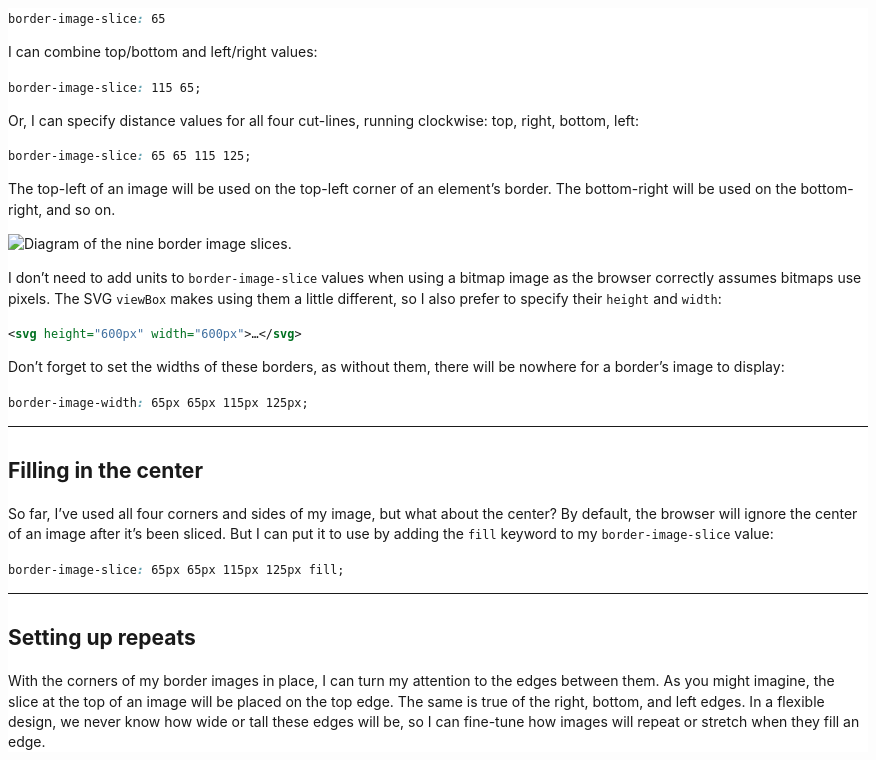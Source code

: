 ```css
border-image-slice: 65
```

I can combine top/bottom and left/right values:

```css
border-image-slice: 115 65;
```

Or, I can specify distance values for all four cut-lines, running clockwise: top, right, bottom, left:

```css
border-image-slice: 65 65 115 125;
```

The top-left of an image will be used on the top-left corner of an element’s border. The bottom-right will be used on the bottom-right, and so on.

![Diagram of the nine border image slices.](https://i0.wp.com/css-tricks.com/wp-content/uploads/2025/03/s_377CE240D976C6DDFB6EFE1CAF71CAFBFAB7A0478263FF31ED4E15630F1E0AE6_1741264758550_2025-03-4-scaled.webp?resize=2560%2C1273&ssl=1)

I don’t need to add units to `border-image-slice` values when using a bitmap image as the browser correctly assumes bitmaps use pixels. The SVG `viewBox` makes using them a little different, so I also prefer to specify their `height` and `width`:

```xml
<svg height="600px" width="600px">…</svg>
```

Don’t forget to set the widths of these borders, as without them, there will be nowhere for a border’s image to display:

```css
border-image-width: 65px 65px 115px 125px;
```

---

## Filling in the center

So far, I’ve used all four corners and sides of my image, but what about the center? By default, the browser will ignore the center of an image after it’s been sliced. But I can put it to use by adding the `fill` keyword to my `border-image-slice` value:

```css
border-image-slice: 65px 65px 115px 125px fill;
```

---

## Setting up repeats

With the corners of my border images in place, I can turn my attention to the edges between them. As you might imagine, the slice at the top of an image will be placed on the top edge. The same is true of the right, bottom, and left edges. In a flexible design, we never know how wide or tall these edges will be, so I can fine-tune how images will repeat or stretch when they fill an edge.
